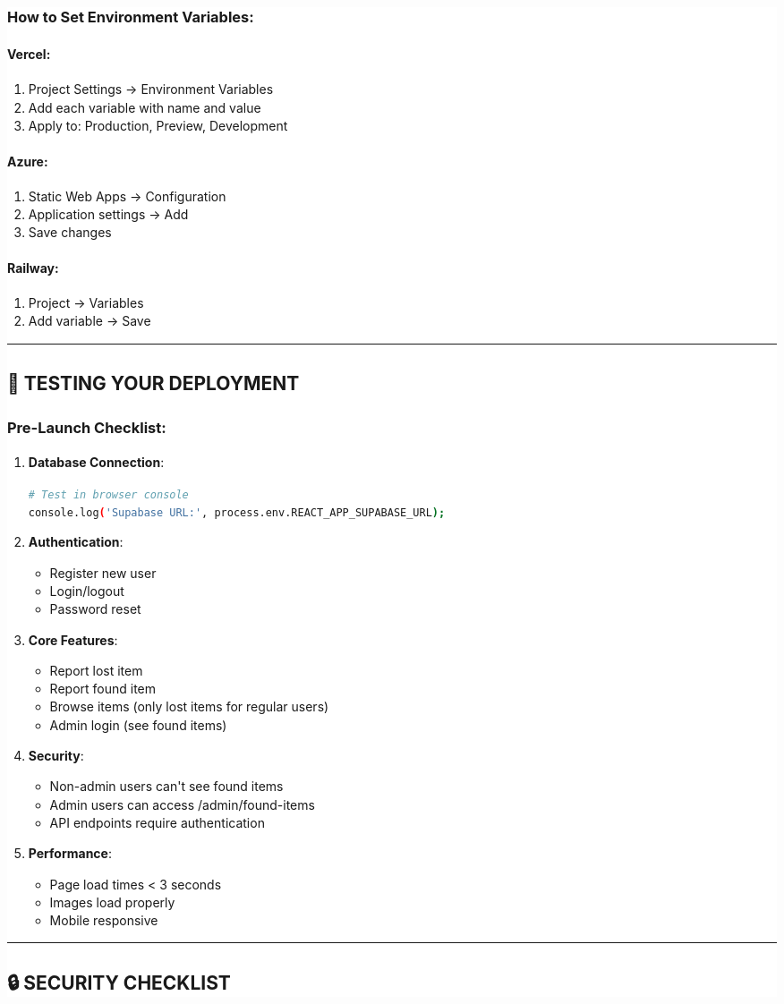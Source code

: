 ### How to Set Environment Variables:

#### Vercel:
1. Project Settings → Environment Variables
2. Add each variable with name and value
3. Apply to: Production, Preview, Development

#### Azure:
1. Static Web Apps → Configuration
2. Application settings → Add
3. Save changes

#### Railway:
1. Project → Variables
2. Add variable → Save

---

## 🧪 TESTING YOUR DEPLOYMENT

### Pre-Launch Checklist:

1. **Database Connection**:
   ```bash
   # Test in browser console
   console.log('Supabase URL:', process.env.REACT_APP_SUPABASE_URL);
   ```

2. **Authentication**:
   - Register new user
   - Login/logout
   - Password reset

3. **Core Features**:
   - Report lost item
   - Report found item
   - Browse items (only lost items for regular users)
   - Admin login (see found items)

4. **Security**:
   - Non-admin users can't see found items
   - Admin users can access /admin/found-items
   - API endpoints require authentication

5. **Performance**:
   - Page load times < 3 seconds
   - Images load properly
   - Mobile responsive

---

## 🔒 SECURITY CHECKLIST
